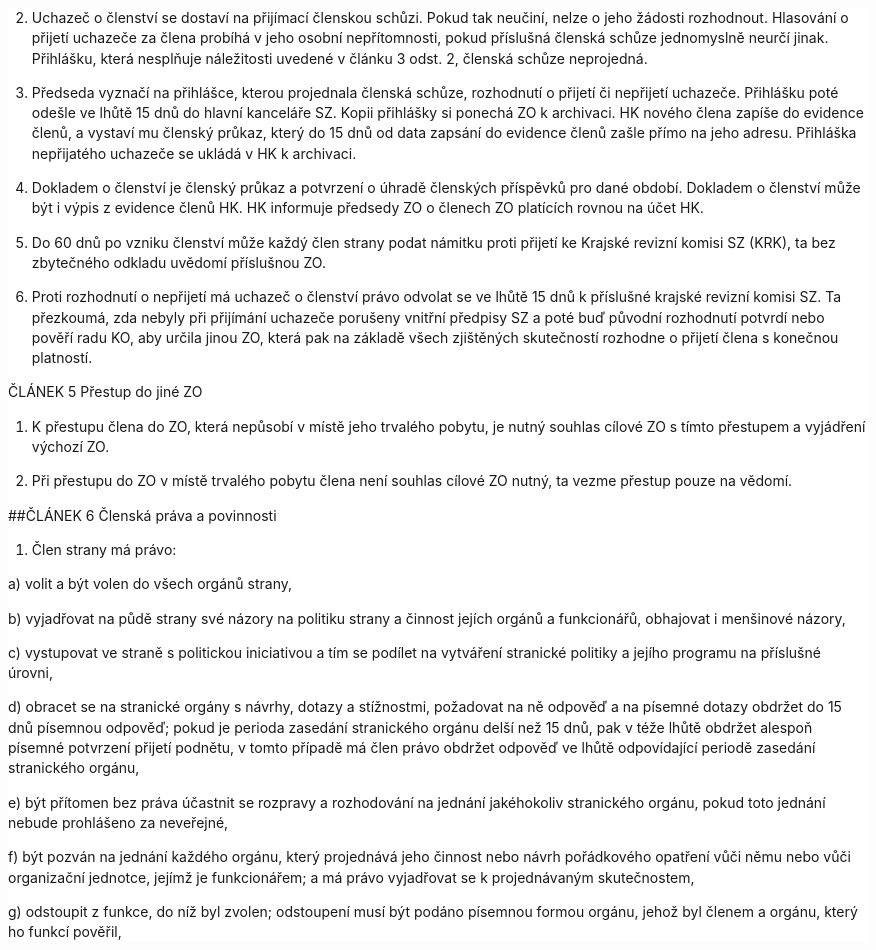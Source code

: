 2. Uchazeč o členství se dostaví na přijímací členskou schůzi. Pokud tak neučiní, nelze o jeho žádosti rozhodnout. Hlasování o přijetí uchazeče za člena probíhá v jeho osobní nepřítomnosti, pokud příslušná členská schůze jednomyslně neurčí jinak. Přihlášku, která nesplňuje náležitosti uvedené v článku 3 odst. 2, členská schůze neprojedná.

3. Předseda vyznačí na přihlášce, kterou projednala členská schůze, rozhodnutí o přijetí či nepřijetí uchazeče. Přihlášku poté odešle ve lhůtě 15 dnů do hlavní kanceláře SZ. Kopii přihlášky si ponechá ZO k archivaci. HK nového člena zapíše do evidence členů, a vystaví mu členský průkaz, který do 15 dnů od data zapsání do evidence členů zašle přímo na jeho adresu. Přihláška nepřijatého uchazeče se ukládá v HK k archivaci.

4. Dokladem o členství je členský průkaz a potvrzení o úhradě členských příspěvků pro dané období. Dokladem o členství může být i výpis z evidence členů HK. HK informuje předsedy ZO o členech ZO platících rovnou na účet HK. 

5. Do 60 dnů po vzniku členství může každý člen strany podat námitku proti přijetí ke Krajské revizní komisi SZ (KRK), ta bez zbytečného odkladu uvědomí příslušnou ZO.

6. Proti rozhodnutí o nepřijetí má uchazeč o členství právo odvolat se ve lhůtě 15 dnů k příslušné krajské revizní komisi SZ. Ta přezkoumá, zda nebyly při přijímání uchazeče porušeny vnitřní předpisy SZ a poté buď původní rozhodnutí potvrdí nebo pověří radu KO, aby určila jinou ZO, která pak na základě všech zjištěných skutečností rozhodne o přijetí člena s konečnou platností.

ČLÁNEK 5
Přestup do jiné ZO

1. K přestupu člena do ZO, která nepůsobí v místě jeho trvalého pobytu, je nutný souhlas cílové ZO s tímto přestupem a vyjádření výchozí ZO. 

2. Při přestupu do ZO v místě trvalého pobytu člena není souhlas cílové ZO nutný, ta vezme přestup pouze na vědomí. 

##ČLÁNEK 6 Členská práva a povinnosti

1. Člen strany má právo:

  a) volit a být volen do všech orgánů strany,

  b) vyjadřovat na půdě strany své názory na politiku strany a činnost jejích orgánů a funkcionářů, obhajovat i menšinové názory,

  c) vystupovat ve straně s politickou iniciativou a tím se podílet na vytváření stranické politiky a jejího programu na příslušné úrovni,

  d) obracet se na stranické orgány s návrhy, dotazy a stížnostmi, požadovat na ně odpověď a na písemné dotazy obdržet do 15 dnů písemnou odpověď; pokud je perioda zasedání stranického orgánu delší než 15 dnů, pak v téže lhůtě obdržet alespoň písemné potvrzení přijetí podnětu, v tomto případě má člen právo obdržet odpověď ve lhůtě odpovídající periodě zasedání stranického orgánu,

  e) být přítomen bez práva účastnit se rozpravy a rozhodování na jednání jakéhokoliv stranického orgánu, pokud toto jednání nebude prohlášeno za neveřejné,

  f) být pozván na jednání každého orgánu, který projednává jeho činnost nebo návrh pořádkového opatření vůči němu nebo vůči organizační jednotce, jejímž je funkcionářem; a má právo vyjadřovat se k projednávaným skutečnostem,

  g) odstoupit z funkce, do níž byl zvolen; odstoupení musí být podáno písemnou formou orgánu, jehož byl členem a orgánu, který ho funkcí pověřil,
